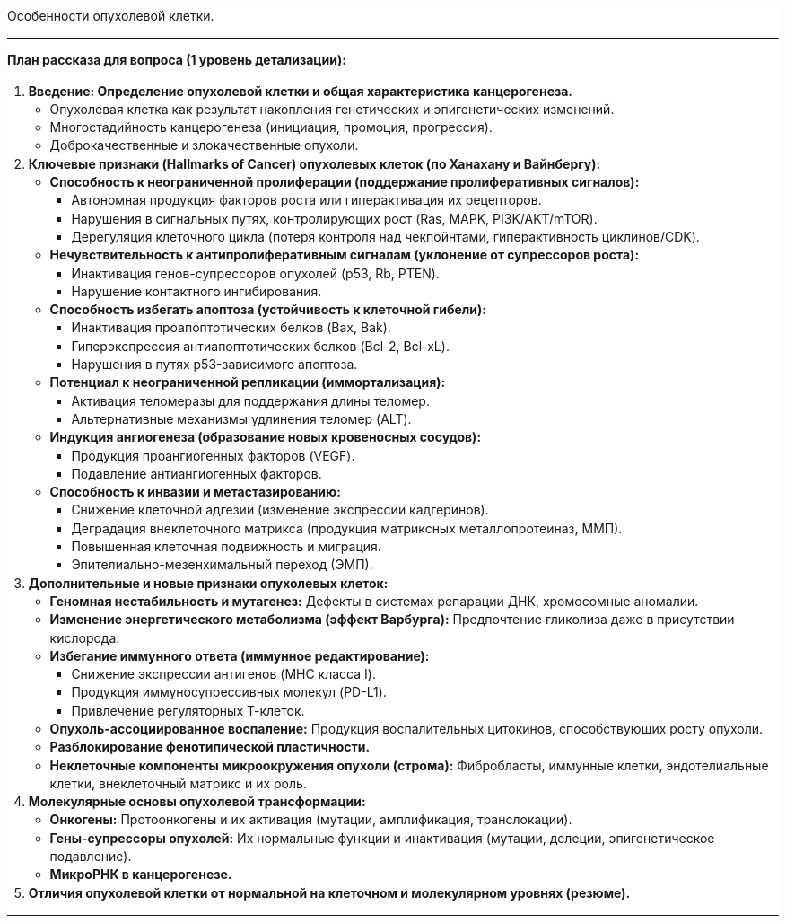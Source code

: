 Особенности опухолевой клетки.

---

**План рассказа для вопроса (1 уровень детализации):**

1.  **Введение: Определение опухолевой клетки и общая характеристика канцерогенеза.**
    *   Опухолевая клетка как результат накопления генетических и эпигенетических изменений.
    *   Многостадийность канцерогенеза (инициация, промоция, прогрессия).
    *   Доброкачественные и злокачественные опухоли.
2.  **Ключевые признаки (Hallmarks of Cancer) опухолевых клеток (по Ханахану и Вайнбергу):**
    *   **Способность к неограниченной пролиферации (поддержание пролиферативных сигналов):**
        *   Автономная продукция факторов роста или гиперактивация их рецепторов.
        *   Нарушения в сигнальных путях, контролирующих рост (Ras, MAPK, PI3K/AKT/mTOR).
        *   Дерегуляция клеточного цикла (потеря контроля над чекпойнтами, гиперактивность циклинов/CDK).
    *   **Нечувствительность к антипролиферативным сигналам (уклонение от супрессоров роста):**
        *   Инактивация генов-супрессоров опухолей (p53, Rb, PTEN).
        *   Нарушение контактного ингибирования.
    *   **Способность избегать апоптоза (устойчивость к клеточной гибели):**
        *   Инактивация проапоптотических белков (Bax, Bak).
        *   Гиперэкспрессия антиапоптотических белков (Bcl-2, Bcl-xL).
        *   Нарушения в путях p53-зависимого апоптоза.
    *   **Потенциал к неограниченной репликации (иммортализация):**
        *   Активация теломеразы для поддержания длины теломер.
        *   Альтернативные механизмы удлинения теломер (ALT).
    *   **Индукция ангиогенеза (образование новых кровеносных сосудов):**
        *   Продукция проангиогенных факторов (VEGF).
        *   Подавление антиангиогенных факторов.
    *   **Способность к инвазии и метастазированию:**
        *   Снижение клеточной адгезии (изменение экспрессии кадгеринов).
        *   Деградация внеклеточного матрикса (продукция матриксных металлопротеиназ, ММП).
        *   Повышенная клеточная подвижность и миграция.
        *   Эпителиально-мезенхимальный переход (ЭМП).
3.  **Дополнительные и новые признаки опухолевых клеток:**
    *   **Геномная нестабильность и мутагенез:** Дефекты в системах репарации ДНК, хромосомные аномалии.
    *   **Изменение энергетического метаболизма (эффект Варбурга):** Предпочтение гликолиза даже в присутствии кислорода.
    *   **Избегание иммунного ответа (иммунное редактирование):**
        *   Снижение экспрессии антигенов (MHC класса I).
        *   Продукция иммуносупрессивных молекул (PD-L1).
        *   Привлечение регуляторных Т-клеток.
    *   **Опухоль-ассоциированное воспаление:** Продукция воспалительных цитокинов, способствующих росту опухоли.
    *   **Разблокирование фенотипической пластичности.**
    *   **Неклеточные компоненты микроокружения опухоли (строма):** Фибробласты, иммунные клетки, эндотелиальные клетки, внеклеточный матрикс и их роль.
4.  **Молекулярные основы опухолевой трансформации:**
    *   **Онкогены:** Протоонкогены и их активация (мутации, амплификация, транслокации).
    *   **Гены-супрессоры опухолей:** Их нормальные функции и инактивация (мутации, делеции, эпигенетическое подавление).
    *   **МикроРНК в канцерогенезе.**
5.  **Отличия опухолевой клетки от нормальной на клеточном и молекулярном уровнях (резюме).**

---